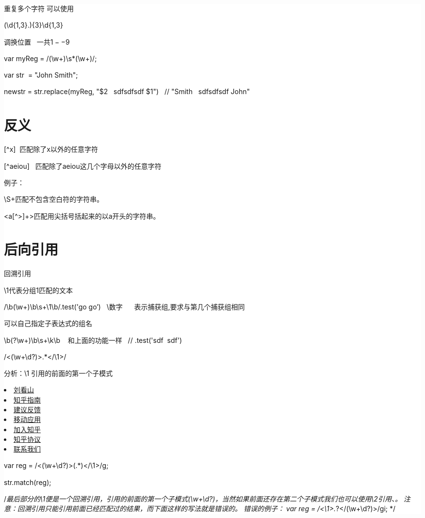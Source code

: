 重复多个字符 可以使用 

(\d{1,3}\.){3}\d{1,3} 

调换位置   一共$1--$9 

var myReg = /(\w+)\s*(\w+)/; 

var str  = "John Smith"; 

newstr = str.replace(myReg, "$2   sdfsdfsdf $1")   // "Smith   sdfsdfsdf John" 

# 反义 

[^x]  匹配除了x以外的任意字符 

[^aeiou]   匹配除了aeiou这几个字母以外的任意字符 

例子： 

\S+匹配不包含空白符的字符串。 

<a[^>]+>匹配用尖括号括起来的以a开头的字符串。 

# 后向引用 

回溯引用 

\1代表分组1匹配的文本    

/\b(\w+)\b\s+\1\b/.test('go go’)   \数字      表示捕获组,要求与第几个捕获组相同 

可以自己指定子表达式的组名 

\b(?<Word>\w+)\b\s+\k<Word>\b    和上面的功能一样   // .test('sdf  sdf') 

/<(\w+\d?)>.*<\/\1>/ 

分析：\1 引用的前面的第一个子模式 

<li><a href="https://liukanshan.zhihu.com" target="_blank">刘看山</a></li> 

<li><a href="/question/19581624" target="_blank">知乎指南</a></li> 

<li><a href="javascript:;" id="js-feedback-button">建议反馈</a></li> 

<li><a href="/app" target="_blank">移动应用</a></li> 

<li><a href="/careers">加入知乎</a></li> 

<li><a href="/terms" target="_blank">知乎协议</a></li> 

<li><a href="/contact">联系我们</a></li> 

var reg = /<(\w+\d?)>(.*)<\/\1>/g; 

str.match(reg); 

/*最后部分的\1便是一个回溯引用，引用的前面的第一个子模式(\w+\d?)，当然如果前面还存在第二个子模式我们也可以使用\2引用、。 注意：回溯引用只能引用前面已经匹配过的结果，而下面这样的写法就是错误的。 错误的例子： var reg = /<\1>.*?<\/(\w+\d?)>/gi; */ 
